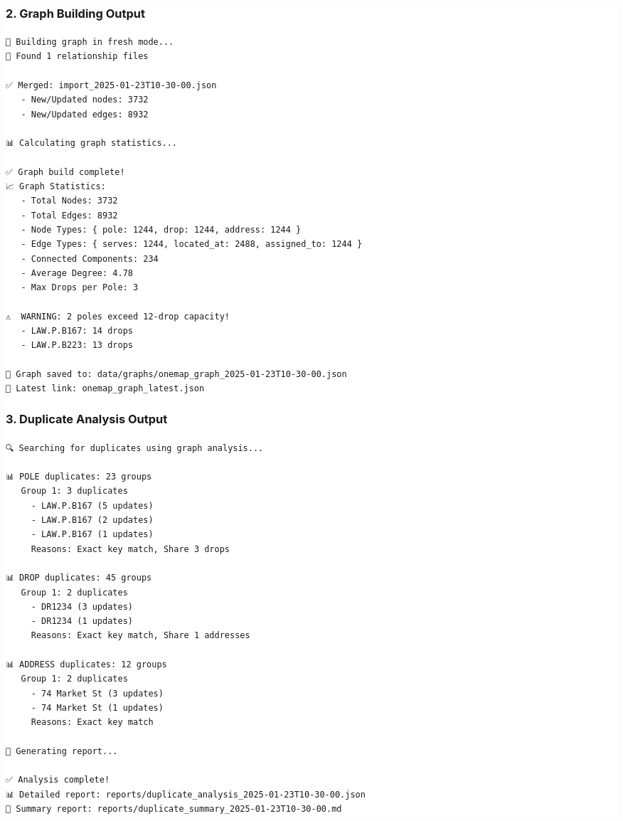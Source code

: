 ### 2. Graph Building Output
```
🔨 Building graph in fresh mode...
📁 Found 1 relationship files

✅ Merged: import_2025-01-23T10-30-00.json
   - New/Updated nodes: 3732
   - New/Updated edges: 8932

📊 Calculating graph statistics...

✅ Graph build complete!
📈 Graph Statistics:
   - Total Nodes: 3732
   - Total Edges: 8932
   - Node Types: { pole: 1244, drop: 1244, address: 1244 }
   - Edge Types: { serves: 1244, located_at: 2488, assigned_to: 1244 }
   - Connected Components: 234
   - Average Degree: 4.78
   - Max Drops per Pole: 3

⚠️  WARNING: 2 poles exceed 12-drop capacity!
   - LAW.P.B167: 14 drops
   - LAW.P.B223: 13 drops

📁 Graph saved to: data/graphs/onemap_graph_2025-01-23T10-30-00.json
🔗 Latest link: onemap_graph_latest.json
```

### 3. Duplicate Analysis Output
```
🔍 Searching for duplicates using graph analysis...

📊 POLE duplicates: 23 groups
   Group 1: 3 duplicates
     - LAW.P.B167 (5 updates)
     - LAW.P.B167 (2 updates)
     - LAW.P.B167 (1 updates)
     Reasons: Exact key match, Share 3 drops

📊 DROP duplicates: 45 groups
   Group 1: 2 duplicates
     - DR1234 (3 updates)
     - DR1234 (1 updates)
     Reasons: Exact key match, Share 1 addresses

📊 ADDRESS duplicates: 12 groups
   Group 1: 2 duplicates
     - 74 Market St (3 updates)
     - 74 Market St (1 updates)
     Reasons: Exact key match

📝 Generating report...

✅ Analysis complete!
📊 Detailed report: reports/duplicate_analysis_2025-01-23T10-30-00.json
📄 Summary report: reports/duplicate_summary_2025-01-23T10-30-00.md
```
